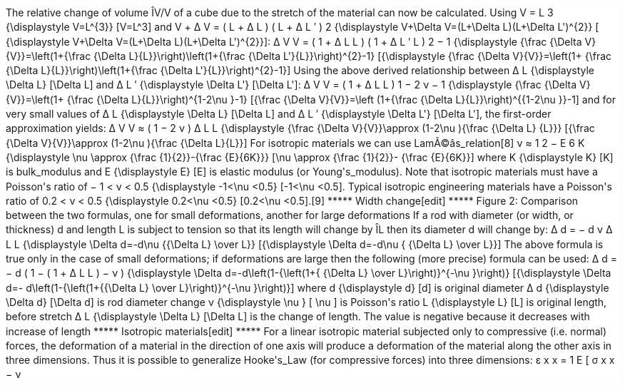 The relative change of volume ÎV/V of a cube due to the stretch of the
material can now be calculated. Using     V =  L  3     {\displaystyle V=L^{3}}
[V=L^3] and     V + &#x0394; V = ( L + &#x0394; L ) ( L + &#x0394;  L &#x2032;
)  2     {\displaystyle V+\Delta V=(L+\Delta L)(L+\Delta L')^{2}}  [
{\displaystyle V+\Delta V=(L+\Delta L)(L+\Delta L')^{2}}]:
            &#x0394; V  V   =  (  1 +    &#x0394; L  L    )    (  1 +
      &#x0394;  L &#x2032;   L    )   2   &#x2212; 1   {\displaystyle {\frac
      {\Delta V}{V}}=\left(1+{\frac {\Delta L}{L}}\right)\left(1+{\frac {\Delta
      L'}{L}}\right)^{2}-1}  [{\displaystyle {\frac {\Delta V}{V}}=\left(1+
      {\frac {\Delta L}{L}}\right)\left(1+{\frac {\Delta L'}{L}}\right)^{2}-1}]
Using the above derived relationship between     &#x0394; L   {\displaystyle
\Delta L}  [\Delta L] and     &#x0394;  L &#x2032;    {\displaystyle \Delta L'}
[\Delta L']:
            &#x0394; V  V   =   (  1 +    &#x0394; L  L    )   1 &#x2212; 2
      &#x03BD;   &#x2212; 1   {\displaystyle {\frac {\Delta V}{V}}=\left(1+
      {\frac {\Delta L}{L}}\right)^{1-2\nu }-1}  [{\frac  {\Delta V}{V}}=\left
      (1+{\frac  {\Delta L}{L}}\right)^{{1-2\nu }}-1]
and for very small values of     &#x0394; L   {\displaystyle \Delta L}  [\Delta
L] and     &#x0394;  L &#x2032;    {\displaystyle \Delta L'}  [\Delta L'], the
first-order approximation yields:
            &#x0394; V  V   &#x2248; ( 1 &#x2212; 2 &#x03BD; )    &#x0394; L  L
      {\displaystyle {\frac {\Delta V}{V}}\approx (1-2\nu ){\frac {\Delta L}
      {L}}}  [{\frac  {\Delta V}{V}}\approx (1-2\nu ){\frac  {\Delta L}{L}}]
For isotropic materials we can use LamÃ©âs_relation[8]
         &#x03BD; &#x2248;   1 2   &#x2212;   E  6 K      {\displaystyle \nu
      \approx {\frac {1}{2}}-{\frac {E}{6K}}}  [\nu \approx {\frac  {1}{2}}-
      {\frac  {E}{6K}}]
where     K   {\displaystyle K}  [K] is bulk_modulus and     E   {\displaystyle
E}  [E] is elastic modulus (or Young's_modulus).
Note that isotropic materials must have a Poisson's ratio of     &#x2212; 1 <
&#x03BD; < 0.5   {\displaystyle -1<\nu <0.5}  [-1<\nu <0.5]. Typical isotropic
engineering materials have a Poisson's ratio of     0.2 < &#x03BD; < 0.5
{\displaystyle 0.2<\nu <0.5}  [0.2<\nu <0.5].[9]
***** Width change[edit] *****
Figure 2: Comparison between the two formulas, one for small deformations,
another for large deformations
If a rod with diameter (or width, or thickness) d and length L is subject to
tension so that its length will change by ÎL then its diameter d will change
by:
         &#x0394; d = &#x2212; d &#x03BD;    &#x0394; L  L     {\displaystyle
      \Delta d=-d\nu {{\Delta L} \over L}}  [{\displaystyle \Delta d=-d\nu {
      {\Delta L} \over L}}]
The above formula is true only in the case of small deformations; if
deformations are large then the following (more precise) formula can be used:
         &#x0394; d = &#x2212; d  (  1 &#x2212;    (  1 +    &#x0394; L  L    )
      &#x2212; &#x03BD;    )    {\displaystyle \Delta d=-d\left(1-{\left(1+{
      {\Delta L} \over L}\right)}^{-\nu }\right)}  [{\displaystyle \Delta d=-
      d\left(1-{\left(1+{{\Delta L} \over L}\right)}^{-\nu }\right)}]
where
         d   {\displaystyle d}  [d] is original diameter
         &#x0394; d   {\displaystyle \Delta d}  [\Delta d] is rod diameter
      change
         &#x03BD;   {\displaystyle \nu }  [ \nu ] is Poisson's ratio
         L   {\displaystyle L}  [L] is original length, before stretch
         &#x0394; L   {\displaystyle \Delta L}  [\Delta L] is the change of
      length.
The value is negative because it decreases with increase of length
***** Isotropic materials[edit] *****
For a linear isotropic material subjected only to compressive (i.e. normal)
forces, the deformation of a material in the direction of one axis will produce
a deformation of the material along the other axis in three dimensions. Thus it
is possible to generalize Hooke's_Law (for compressive forces) into three
dimensions:
          &#x03B5;  x x   =   1 E    [   &#x03C3;  x x   &#x2212; &#x03BD;
